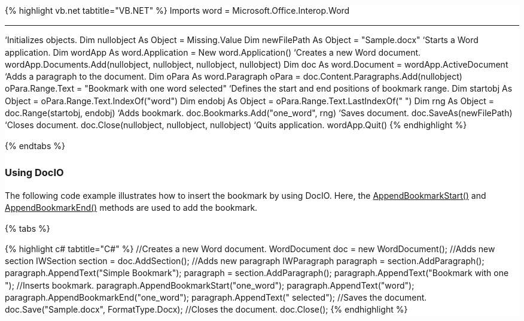 {% highlight vb.net tabtitle="VB.NET" %}
Imports word = Microsoft.Office.Interop.Word

----------------

‘Initializes objects.
Dim nullobject As Object = Missing.Value
Dim newFilePath As Object = "Sample.docx"
‘Starts a Word application.
Dim wordApp As word.Application = New word.Application()
‘Creates a new Word document.
wordApp.Documents.Add(nullobject, nullobject, nullobject, nullobject)
Dim doc As word.Document = wordApp.ActiveDocument
‘Adds a paragraph to the document.
Dim oPara As word.Paragraph
oPara = doc.Content.Paragraphs.Add(nullobject)
oPara.Range.Text = "Bookmark with one word selected"
‘Defines the start and end positions of bookmark range.
Dim startobj As Object = oPara.Range.Text.IndexOf("word")
Dim endobj As Object = oPara.Range.Text.LastIndexOf(" ")
Dim rng As Object = doc.Range(startobj, endobj)
‘Adds bookmark.
doc.Bookmarks.Add("one_word", rng)
‘Saves document.
doc.SaveAs(newFilePath)
‘Closes document.
doc.Close(nullobject, nullobject, nullobject)
‘Quits application.
wordApp.Quit()
{% endhighlight %} 

{% endtabs %}  

### Using DocIO

The following code example illustrates how to insert the bookmark by using DocIO. Here, the [AppendBookmarkStart()](https://help.syncfusion.com/cr/file-formats/Syncfusion.DocIO.DLS.WParagraph.html#Syncfusion_DocIO_DLS_WParagraph_AppendBookmarkStart_System_String_) and [AppendBookmarkEnd()](https://help.syncfusion.com/cr/file-formats/Syncfusion.DocIO.DLS.WParagraph.html#Syncfusion_DocIO_DLS_WParagraph_AppendBookmarkEnd_System_String_) methods are used to add the bookmark.

{% tabs %}

{% highlight c# tabtitle="C#" %}
//Creates a new Word document.
WordDocument doc = new WordDocument();
//Adds new section
IWSection section = doc.AddSection();
//Adds new paragraph
IWParagraph paragraph = section.AddParagraph();
paragraph.AppendText("Simple Bookmark");
paragraph = section.AddParagraph();
paragraph.AppendText("Bookmark with one ");
//Inserts bookmark.
paragraph.AppendBookmarkStart("one_word");
paragraph.AppendText("word");
paragraph.AppendBookmarkEnd("one_word");
paragraph.AppendText(" selected");
//Saves the document.
doc.Save("Sample.docx", FormatType.Docx);
//Closes the document.
doc.Close();
{% endhighlight %}
